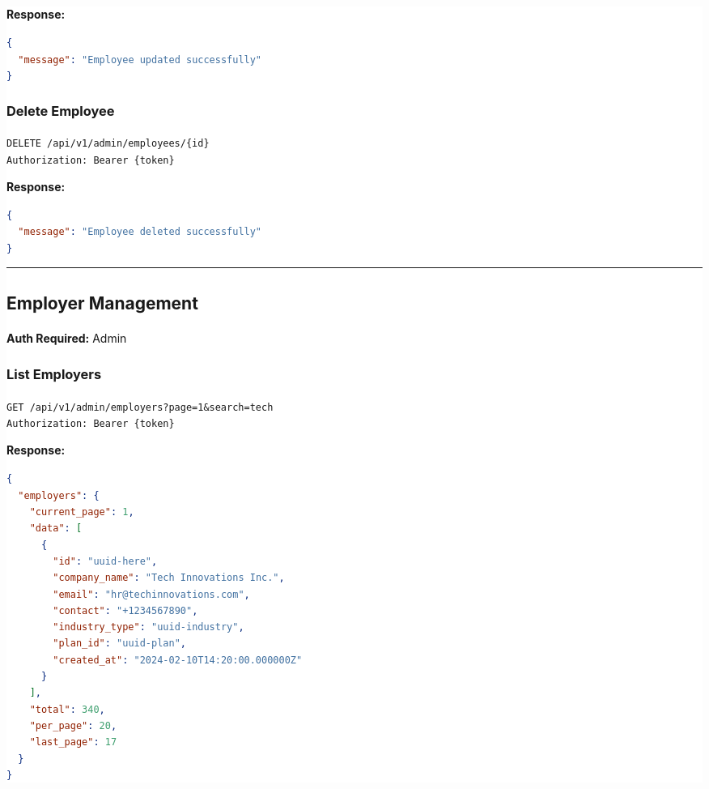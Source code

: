 **Response:**
```json
{
  "message": "Employee updated successfully"
}
```

### Delete Employee

```http
DELETE /api/v1/admin/employees/{id}
Authorization: Bearer {token}
```

**Response:**
```json
{
  "message": "Employee deleted successfully"
}
```

---

## Employer Management

**Auth Required:** Admin

### List Employers

```http
GET /api/v1/admin/employers?page=1&search=tech
Authorization: Bearer {token}
```

**Response:**
```json
{
  "employers": {
    "current_page": 1,
    "data": [
      {
        "id": "uuid-here",
        "company_name": "Tech Innovations Inc.",
        "email": "hr@techinnovations.com",
        "contact": "+1234567890",
        "industry_type": "uuid-industry",
        "plan_id": "uuid-plan",
        "created_at": "2024-02-10T14:20:00.000000Z"
      }
    ],
    "total": 340,
    "per_page": 20,
    "last_page": 17
  }
}
```
